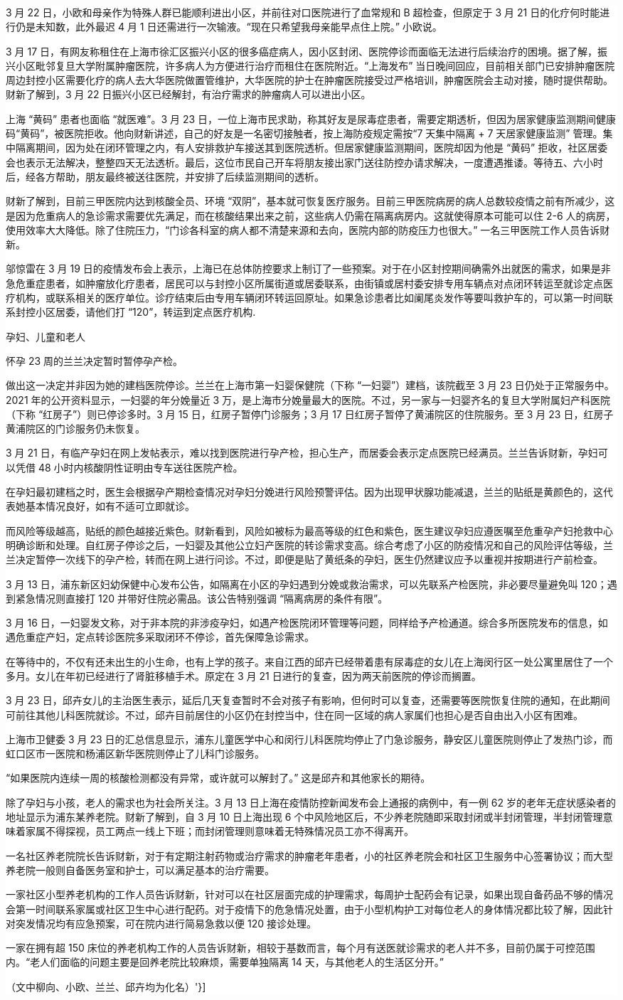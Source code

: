 3 月 22 日，小欧和母亲作为特殊人群已能顺利进出小区，并前往对口医院进行了血常规和 B 超检查，但原定于 3 月 21 日的化疗何时能进行仍是未知数，此外最迟 4 月 1 日还需进行一次输液。“现在只希望我母亲能早点住上院。” 小欧说。

3 月 17 日，有网友称租住在上海市徐汇区振兴小区的很多癌症病人，因小区封闭、医院停诊而面临无法进行后续治疗的困境。据了解，振兴小区毗邻复旦大学附属肿瘤医院，许多病人为方便进行治疗而租住在医院附近。“上海发布” 当日晚间回应，目前相关部门已安排肿瘤医院周边封控小区需要化疗的病人去大华医院做置管维护，大华医院的护士在肿瘤医院接受过严格培训，肿瘤医院会主动对接，随时提供帮助。财新了解到，3 月 22 日振兴小区已经解封，有治疗需求的肿瘤病人可以进出小区。

上海 “黄码” 患者也面临 “就医难”。3 月 23 日，一位上海市民求助，称其好友是尿毒症患者，需要定期透析，但因为居家健康监测期间健康码“黄码”，被医院拒收。他向财新讲述，自己的好友是一名密切接触者，按上海防疫规定需按“7 天集中隔离 + 7 天居家健康监测” 管理。集中隔离期间，因为处在闭环管理之内，有人安排救护车接送其到医院透析。但居家健康监测期间，医院却因为他是 “黄码” 拒收，社区居委会也表示无法解决，整整四天无法透析。最后，这位市民自己开车将朋友接出家门送往防控办请求解决，一度遭遇推诿。等待五、六小时后，经各方帮助，朋友最终被送往医院，并安排了后续监测期间的透析。

财新了解到，目前三甲医院内达到核酸全员、环境 “双阴”，基本就可恢复医疗服务。目前三甲医院病房的病人总数较疫情之前有所减少，这是因为危重病人的急诊需求需要优先满足，而在核酸结果出来之前，这些病人仍需在隔离病房内。这就使得原本可能可以住 2-6 人的病房，使用效率大大降低。除了住院压力，“门诊各科室的病人都不清楚来源和去向，医院内部的防疫压力也很大。” 一名三甲医院工作人员告诉财新。

邬惊雷在 3 月 19 日的疫情发布会上表示，上海已在总体防控要求上制订了一些预案。对于在小区封控期间确需外出就医的需求，如果是非急危重症患者，如肿瘤放化疗患者，居民可以与封控小区所属街道或居委联系，由街镇或居村委安排专用车辆点对点闭环转运至就诊定点医疗机构，或联系相关的医疗单位。诊疗结束后由专用车辆闭环转运回原址。如果急诊患者比如阑尾炎发作等要叫救护车的，可以第一时间联系封控小区居委，请他们打 “120”，转运到定点医疗机构.

孕妇、儿童和老人

怀孕 23 周的兰兰决定暂时暂停孕产检。

做出这一决定并非因为她的建档医院停诊。兰兰在上海市第一妇婴保健院（下称 “一妇婴”）建档，该院截至 3 月 23 日仍处于正常服务中。2021 年的公开资料显示，一妇婴的年分娩量近 3 万，是上海市分娩量最大的医院。不过，另一家与一妇婴齐名的复旦大学附属妇产科医院（下称 “红房子”）则已停诊多时。3 月 15 日，红房子暂停门诊服务；3 月 17 日红房子暂停了黄浦院区的住院服务。至 3 月 23 日，红房子黄浦院区的门诊服务仍未恢复。

3 月 21 日，有临产孕妇在网上发帖表示，难以找到医院进行孕产检，担心生产，而居委会表示定点医院已经满员。兰兰告诉财新，孕妇可以凭借 48 小时内核酸阴性证明由专车送往医院产检。

在孕妇最初建档之时，医生会根据孕产期检查情况对孕妇分娩进行风险预警评估。因为出现甲状腺功能减退，兰兰的贴纸是黄颜色的，这代表她基本情况良好，如有不适可立即就诊。

而风险等级越高，贴纸的颜色越接近紫色。财新看到，风险如被标为最高等级的红色和紫色，医生建议孕妇应遵医嘱至危重孕产妇抢救中心明确诊断和处理。自红房子停诊之后，一妇婴及其他公立妇产医院的转诊需求变高。综合考虑了小区的防疫情况和自己的风险评估等级，兰兰决定暂停一次线下的孕产检，转而在网上进行问诊。不过，即便是贴了黄纸条的孕妇，医生仍然建议应予以重视并按期进行产前检查。

3 月 13 日，浦东新区妇幼保健中心发布公告，如隔离在小区的孕妇遇到分娩或救治需求，可以先联系产检医院，非必要尽量避免叫 120；遇到紧急情况则直接打 120 并带好住院必需品。该公告特别强调 “隔离病房的条件有限”。

3 月 16 日，一妇婴发文称，对于非本院的非涉疫孕妇，如遇产检医院闭环管理等问题，同样给予产检通道。综合多所医院发布的信息，如遇危重症产妇，定点转诊医院多采取闭环不停诊，首先保障急诊需求。

在等待中的，不仅有还未出生的小生命，也有上学的孩子。来自江西的邱卉已经带着患有尿毒症的女儿在上海闵行区一处公寓里居住了一个多月。女儿在年初已经进行了肾脏移植手术。原定在 3 月 21 日进行的复查，因为两天前医院的停诊而搁置。

3 月 23 日，邱卉女儿的主治医生表示，延后几天复查暂时不会对孩子有影响，但何时可以复查，还需要等医院恢复住院的通知，在此期间可前往其他儿科医院就诊。不过，邱卉目前居住的小区仍在封控当中，住在同一区域的病人家属们也担心是否自由出入小区有困难。

上海市卫健委 3 月 23 日的汇总信息显示，浦东儿童医学中心和闵行儿科医院均停止了门急诊服务，静安区儿童医院则停止了发热门诊，而虹口区市一医院和杨浦区新华医院则停止了儿科门诊服务。

“如果医院内连续一周的核酸检测都没有异常，或许就可以解封了。” 这是邱卉和其他家长的期待。

除了孕妇与小孩，老人的需求也为社会所关注。3 月 13 日上海在疫情防控新闻发布会上通报的病例中，有一例 62 岁的老年无症状感染者的地址显示为浦东某养老院。财新了解到，自 3 月 10 日上海出现 6 个中风险地区后，不少养老院随即采取封闭或半封闭管理，半封闭管理意味着家属不得探视，员工两点一线上下班；而封闭管理则意味着无特殊情况员工亦不得离开。

一名社区养老院院长告诉财新，对于有定期注射药物或治疗需求的肿瘤老年患者，小的社区养老院会和社区卫生服务中心签署协议；而大型养老院一般则自备医务室和护士，可以满足基本的治疗需要。

一家社区小型养老机构的工作人员告诉财新，针对可以在社区层面完成的护理需求，每周护士配药会有记录，如果出现自备药品不够的情况会第一时间联系家属或社区卫生中心进行配药。对于疫情下的危急情况处置，由于小型机构护工对每位老人的身体情况都比较了解，因此针对突发情况均有应急预案，可在院内进行简易急救以便 120 接诊处理。

一家在拥有超 150 床位的养老机构工作的人员告诉财新，相较于基数而言，每个月有送医就诊需求的老人并不多，目前仍属于可控范围内。“老人们面临的问题主要是回养老院比较麻烦，需要单独隔离 14 天，与其他老人的生活区分开。”

（文中柳向、小欧、兰兰、邱卉均为化名）'}]